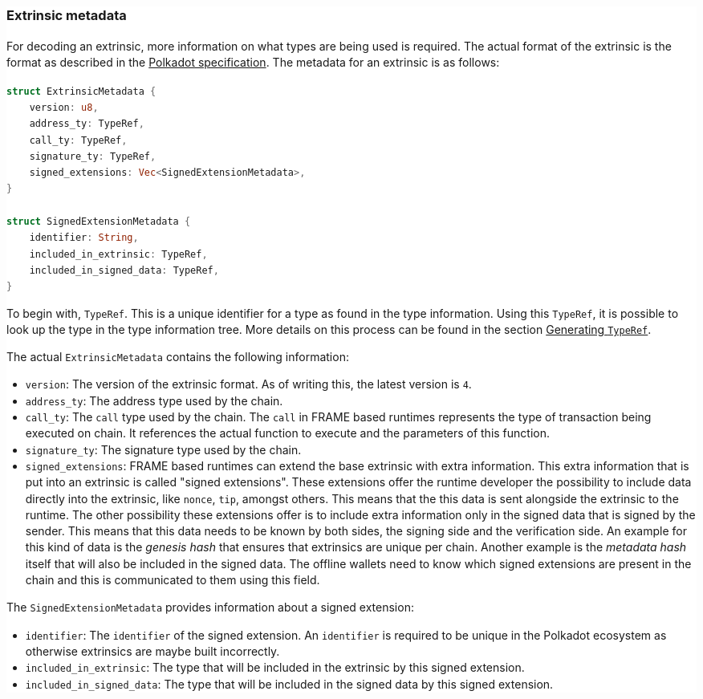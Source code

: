 ### Extrinsic metadata

For decoding an extrinsic, more information on what types are being used is required. The actual format of the extrinsic is the format as described in the [Polkadot specification](https://spec.polkadot.network/id-extrinsics). The metadata for an extrinsic is as follows:

```rust
struct ExtrinsicMetadata {
    version: u8,
    address_ty: TypeRef,
    call_ty: TypeRef,
    signature_ty: TypeRef,
    signed_extensions: Vec<SignedExtensionMetadata>,
}

struct SignedExtensionMetadata {
    identifier: String,
    included_in_extrinsic: TypeRef,
    included_in_signed_data: TypeRef,
}
```

To begin with, `TypeRef`. This is a unique identifier for a type as found in the type information. Using this `TypeRef`, it is possible to look up the type in the type information tree. More details on this process can be found in the section [Generating `TypeRef`](#generating-typeref).

The actual `ExtrinsicMetadata` contains the following information:

- `version`: The version of the extrinsic format. As of writing this, the latest version is `4`.
- `address_ty`: The address type used by the chain.
- `call_ty`: The `call` type used by the chain. The `call` in FRAME based runtimes represents the type of transaction being executed on chain. It references the actual function to execute and the parameters of this function.
- `signature_ty`: The signature type used by the chain.
- `signed_extensions`: FRAME based runtimes can extend the base extrinsic with extra information. This extra information that is put into an extrinsic is called "signed extensions". These extensions offer the runtime developer the possibility to include data directly into the extrinsic, like  `nonce`, `tip`, amongst others. This means that the this data is sent alongside the extrinsic to the runtime. The other possibility these extensions offer is to include extra information only in the signed data that is signed by the sender. This means that this data needs to be known by both sides, the signing side and the verification side. An example for this kind of data is the *genesis hash* that ensures that extrinsics are unique per chain. Another example is the *metadata hash* itself that will also be included in the signed data. The offline wallets need to know which signed extensions are present in the chain and this is communicated to them using this field.

The `SignedExtensionMetadata` provides information about a signed extension:

- `identifier`: The `identifier` of the signed extension. An `identifier` is required to be unique in the Polkadot ecosystem as otherwise extrinsics are maybe built incorrectly.
- `included_in_extrinsic`: The type that will be included in the extrinsic by this signed extension.
- `included_in_signed_data`: The type that will be included in the signed data by this signed extension.
